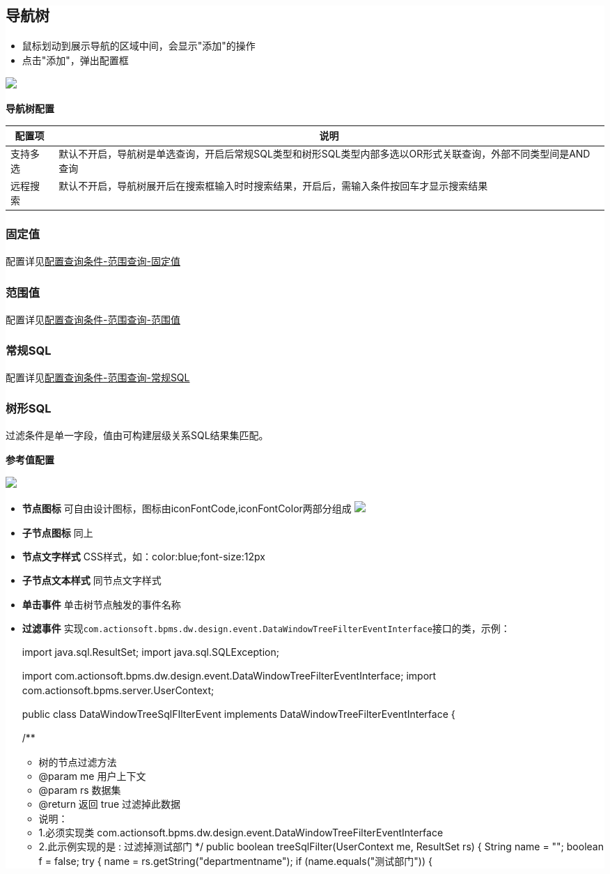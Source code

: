 ## 导航树

  * 鼠标划动到展示导航的区域中间，会显示"添加"的操作
  * 点击"添加"，弹出配置框

[![](https://docs.awspaas.com/user-manual/aws-pass-console-user-manual-dw-vue3.0-64ga/new_dw/searcheTreeSQLD-1.png)](<searcheTreeSQLD-1.png>)

**导航树配置**

配置项 | 说明  
---|---  
支持多选 | 默认不开启，导航树是单选查询，开启后常规SQL类型和树形SQL类型内部多选以OR形式关联查询，外部不同类型间是AND查询  
远程搜索 | 默认不开启，导航树展开后在搜索框输入时时搜索结果，开启后，需输入条件按回车才显示搜索结果  
  
### 固定值

配置详见[配置查询条件-范围查询-固定值](<navigation.html#guding>)

### 范围值

配置详见[配置查询条件-范围查询-范围值](<navigation.html#fanwei>)

### 常规SQL

配置详见[配置查询条件-范围查询-常规SQL](<navigation.html#sql>)

### 树形SQL

过滤条件是单一字段，值由可构建层级关系SQL结果集匹配。

**参考值配置**

[![](https://helpcdn.awspaas.com/picture/picture/202309/c8b322dc221641b887d4aebf005c36dc.png)](<https://helpcdn.awspaas.com/picture/picture/202309/c8b322dc221641b887d4aebf005c36dc.png>)

  * **节点图标** 可自由设计图标，图标由iconFontCode,iconFontColor两部分组成 [![](https://docs.awspaas.com/user-manual/aws-pass-console-user-manual-dw-vue3.0-64ga/new_dw/tb.png)](<tb.png>)
  * **子节点图标** 同上
  * **节点文字样式** CSS样式，如：color:blue;font-size:12px
  * **子节点文本样式** 同节点文字样式
  * **单击事件** 单击树节点触发的事件名称
  * **过滤事件** 实现`com.actionsoft.bpms.dw.design.event.DataWindowTreeFilterEventInterface`接口的类，示例：

    
    
    import java.sql.ResultSet;
    import java.sql.SQLException;
    
    import com.actionsoft.bpms.dw.design.event.DataWindowTreeFilterEventInterface;
    import com.actionsoft.bpms.server.UserContext;
    
    public class DataWindowTreeSqlFIlterEvent implements DataWindowTreeFilterEventInterface {
    
      /**
       * 树的节点过滤方法
       * @param me  用户上下文
       *  @param rs 数据集
       * @return 返回 true 过滤掉此数据
       * 说明：
       * 1.必须实现类 com.actionsoft.bpms.dw.design.event.DataWindowTreeFilterEventInterface
       * 2.此示例实现的是 : 过滤掉测试部门
       */
      public boolean treeSqlFilter(UserContext me, ResultSet rs) {
        String name = "";
        boolean f = false;
        try {
          name = rs.getString("departmentname");
          if (name.equals("测试部门")) {
